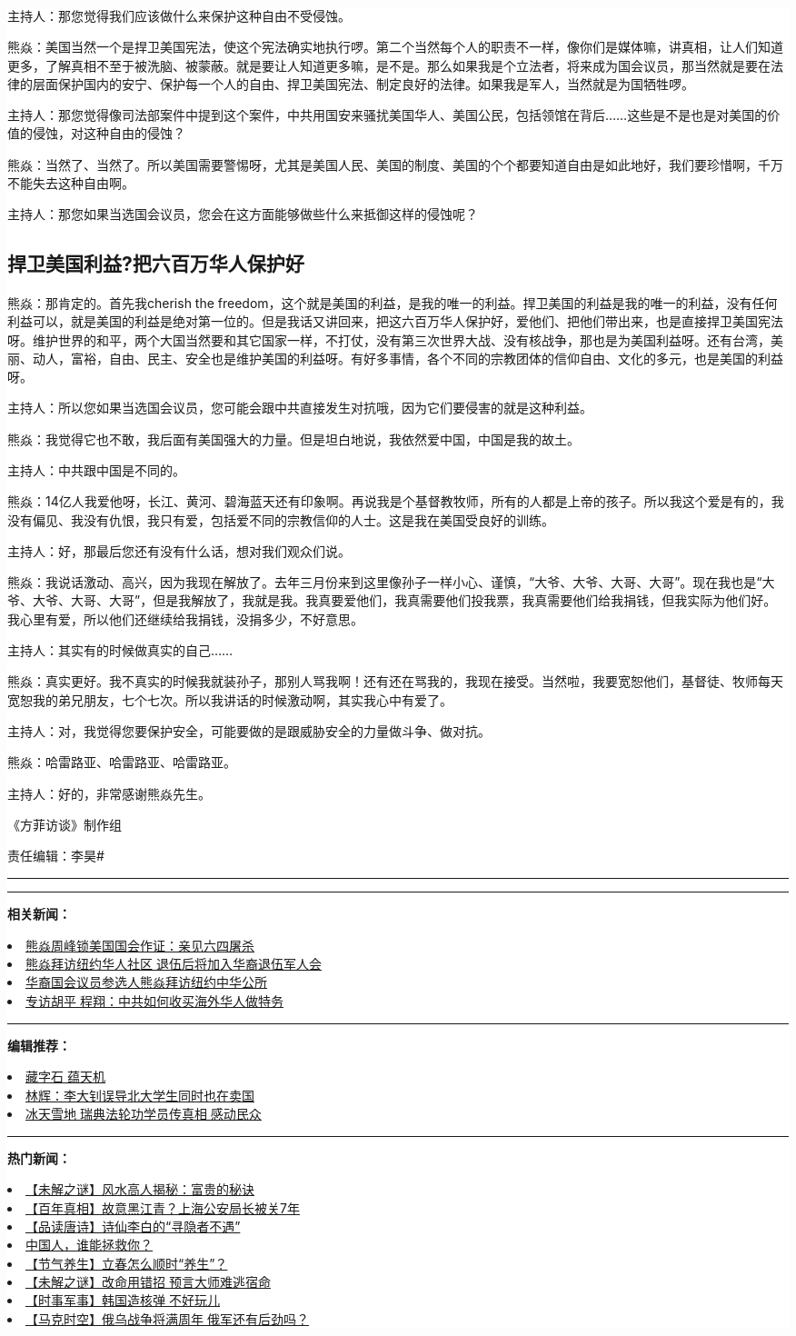<p>主持人：那您觉得我们应该做什么来保护这种自由不受侵蚀。</p>
<p>熊焱：美国当然一个是捍卫美国宪法，使这个宪法确实地执行啰。第二个当然每个人的职责不一样，像你们是媒体嘛，讲真相，让人们知道更多，了解真相不至于被洗脑、被蒙蔽。就是要让人知道更多嘛，是不是。那么如果我是个立法者，将来成为国会议员，那当然就是要在法律的层面保护国内的安宁、保护每一个人的自由、捍卫美国宪法、制定良好的法律。如果我是军人，当然就是为国牺牲啰。</p>
<p>主持人：那您觉得像司法部案件中提到这个案件，中共用国安来骚扰美国华人、美国公民，包括领馆在背后……这些是不是也是对美国的价值的侵蚀，对这种自由的侵蚀？</p>
<p>熊焱：当然了、当然了。所以美国需要警惕呀，尤其是美国人民、美国的制度、美国的个个都要知道自由是如此地好，我们要珍惜啊，千万不能失去这种自由啊。</p>
<p>主持人：那您如果当选国会议员，您会在这方面能够做些什么来抵御这样的侵蚀呢？</p>
<h2>捍卫美国利益?把六百万华人保护好</h2>
<p>熊焱：那肯定的。首先我cherish the freedom，这个就是美国的利益，是我的唯一的利益。捍卫美国的利益是我的唯一的利益，没有任何利益可以，就是美国的利益是绝对第一位的。但是我话又讲回来，把这六百万华人保护好，爱他们、把他们带出来，也是直接捍卫美国宪法呀。维护世界的和平，两个大国当然要和其它国家一样，不打仗，没有第三次世界大战、没有核战争，那也是为美国利益呀。还有台湾，美丽、动人，富裕，自由、民主、安全也是维护美国的利益呀。有好多事情，各个不同的宗教团体的信仰自由、文化的多元，也是美国的利益呀。</p>
<p>主持人：所以您如果当选国会议员，您可能会跟中共直接发生对抗哦，因为它们要侵害的就是这种利益。</p>
<p>熊焱：我觉得它也不敢，我后面有美国强大的力量。但是坦白地说，我依然爱中国，中国是我的故土。</p>
<p>主持人：中共跟中国是不同的。</p>
<p>熊焱：14亿人我爱他呀，长江、黄河、碧海蓝天还有印象啊。再说我是个基督教牧师，所有的人都是上帝的孩子。所以我这个爱是有的，我没有偏见、我没有仇恨，我只有爱，包括爱不同的宗教信仰的人士。这是我在美国受良好的训练。</p>
<p>主持人：好，那最后您还有没有什么话，想对我们观众们说。</p>
<p>熊焱：我说话激动、高兴，因为我现在解放了。去年三月份来到这里像孙子一样小心、谨慎，“大爷、大爷、大哥、大哥”。现在我也是“大爷、大爷、大哥、大哥”，但是我解放了，我就是我。我真要爱他们，我真需要他们投我票，我真需要他们给我捐钱，但我实际为他们好。我心里有爱，所以他们还继续给我捐钱，没捐多少，不好意思。</p>
<p>主持人：其实有的时候做真实的自己……</p>
<p>熊焱：真实更好。我不真实的时候我就装孙子，那别人骂我啊！还有还在骂我的，我现在接受。当然啦，我要宽恕他们，基督徒、牧师每天宽恕我的弟兄朋友，七个七次。所以我讲话的时候激动啊，其实我心中有爱了。</p>
<p>主持人：对，我觉得您要保护安全，可能要做的是跟威胁安全的力量做斗争、做对抗。</p>
<p>熊焱：哈雷路亚、哈雷路亚、哈雷路亚。</p>
<p>主持人：好的，非常感谢熊焱先生。</p>
<p>《方菲访谈》制作组</p>
<p>责任编辑：李昊#</p>
	
<hr>
<hr>

<strong>相关新闻：</strong>
<li><a href="https://github.com/19920513/djy/blob/master/gb/14/6/5/n4171161.md#1">熊焱周峰锁美国国会作证：亲见六四屠杀</a></li>
<li><a href="https://github.com/19920513/djy/blob/master/gb/20/12/3/n12592730.md#1">熊焱拜访纽约华人社区  退伍后将加入华裔退伍军人会</a></li>
<li><a href="https://github.com/19920513/djy/blob/master/gb/21/12/29/n13465982.md#1">华裔国会议员参选人熊焱拜访纽约中华公所</a></li>
<li><a href="https://github.com/19920513/djy/blob/master/gb/22/3/19/n13657182.md#1">专访胡平 程翔：中共如何收买海外华人做特务</a></li>
<hr>


<strong>编辑推荐：</strong>
<li><a href="https://github.com/19920513/djy/blob/master/gb/14/6/9/n4173977.md?dfh#1" target="_blank">藏字石 蕴天机</a></li><li><a href="https://github.com/tsiac2612/djy/blob/master/gb/18/5/23/n10420856.md#1" target="_blank">林辉：李大钊误导北大学生同时也在卖国</a></li><li><a href="https://github.com/tsiac2612/djy/blob/master/gb/19/2/5/n11026306.md#1" target="_blank">冰天雪地 瑞典法轮功学员传真相 感动民众</a></li><hr>


<strong>热门新闻：</strong>
<li><a href="https://github.com/19920513/djy/blob/master/gb/23/2/8/n13924979.md#1">【未解之谜】风水高人揭秘：富贵的秘诀</a></li>
<li><a href="https://github.com/19920513/djy/blob/master/gb/23/2/6/n13923685.md#1">【百年真相】故意黑江青？上海公安局长被关7年</a></li>
<li><a href="https://github.com/19920513/djy/blob/master/gb/23/2/2/n13921208.md#1">【品读唐诗】诗仙李白的“寻隐者不遇”</a></li>
<li><a href="https://github.com/19920513/djy/blob/master/gb/23/2/2/n13920929.md#1">中国人，谁能拯救你？</a></li>
<li><a href="https://github.com/19920513/djy/blob/master/gb/23/2/5/n13923126.md#1">【节气养生】立春怎么顺时“养生”？</a></li>
<li><a href="https://github.com/19920513/djy/blob/master/gb/23/2/11/n13927307.md#1">【未解之谜】改命用错招 预言大师难逃宿命</a></li>
<li><a href="https://github.com/19920513/djy/blob/master/gb/23/2/12/n13927801.md#1">【时事军事】韩国造核弹 不好玩儿</a></li>
<li><a href="https://github.com/19920513/djy/blob/master/gb/23/2/11/n13927748.md#1">【马克时空】俄乌战争将满周年 俄军还有后劲吗？</a></li>